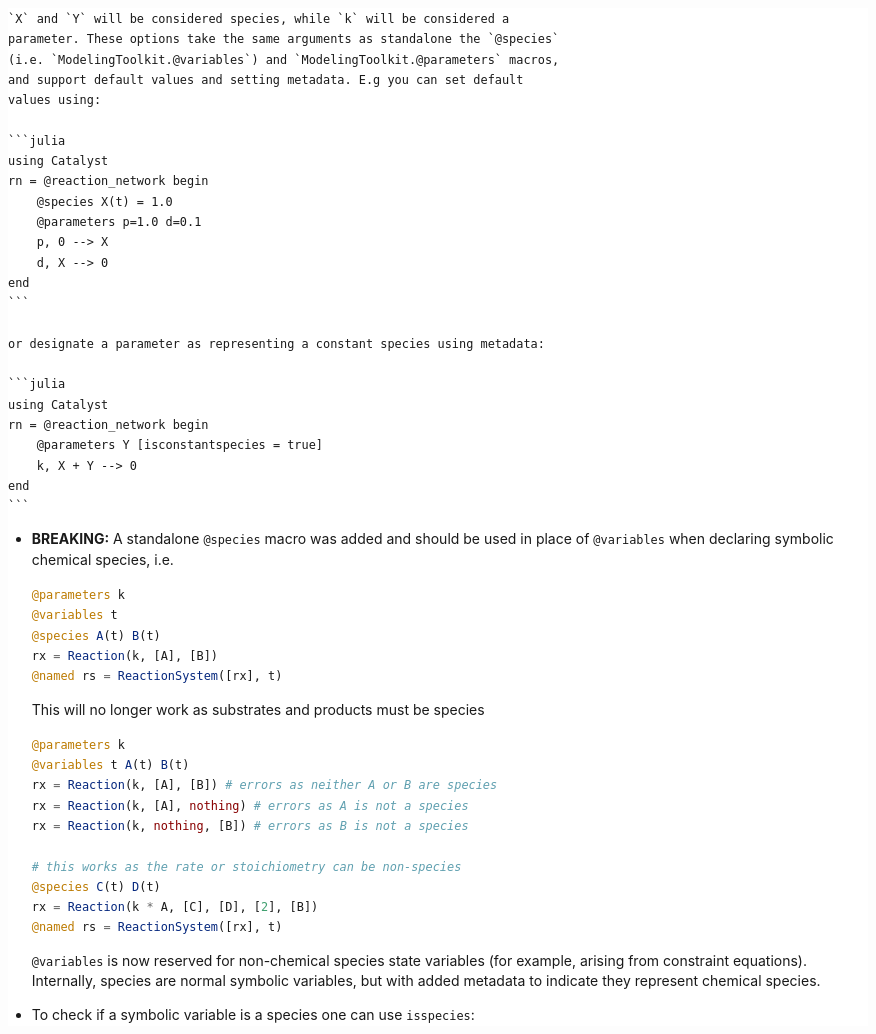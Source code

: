     `X` and `Y` will be considered species, while `k` will be considered a
    parameter. These options take the same arguments as standalone the `@species`
    (i.e. `ModelingToolkit.@variables`) and `ModelingToolkit.@parameters` macros,
    and support default values and setting metadata. E.g you can set default
    values using:
    
    ```julia
    using Catalyst
    rn = @reaction_network begin
        @species X(t) = 1.0
        @parameters p=1.0 d=0.1
        p, 0 --> X
        d, X --> 0
    end
    ```
    
    or designate a parameter as representing a constant species using metadata:
    
    ```julia
    using Catalyst
    rn = @reaction_network begin
        @parameters Y [isconstantspecies = true]
        k, X + Y --> 0
    end
    ```
  - **BREAKING:** A standalone `@species` macro was added and should be used in
    place of `@variables` when declaring symbolic chemical species, i.e.
    
    ```julia
    @parameters k
    @variables t
    @species A(t) B(t)
    rx = Reaction(k, [A], [B])
    @named rs = ReactionSystem([rx], t)
    ```
    
    This will no longer work as substrates and products must be species
    
    ```julia
    @parameters k
    @variables t A(t) B(t)
    rx = Reaction(k, [A], [B]) # errors as neither A or B are species
    rx = Reaction(k, [A], nothing) # errors as A is not a species
    rx = Reaction(k, nothing, [B]) # errors as B is not a species
    
    # this works as the rate or stoichiometry can be non-species
    @species C(t) D(t)
    rx = Reaction(k * A, [C], [D], [2], [B])
    @named rs = ReactionSystem([rx], t)
    ```
    
    `@variables` is now reserved for non-chemical species state variables (for
    example, arising from constraint equations). Internally, species are normal
    symbolic variables, but with added metadata to indicate they represent
    chemical species.
  - To check if a symbolic variable is a species one can use `isspecies`:
    